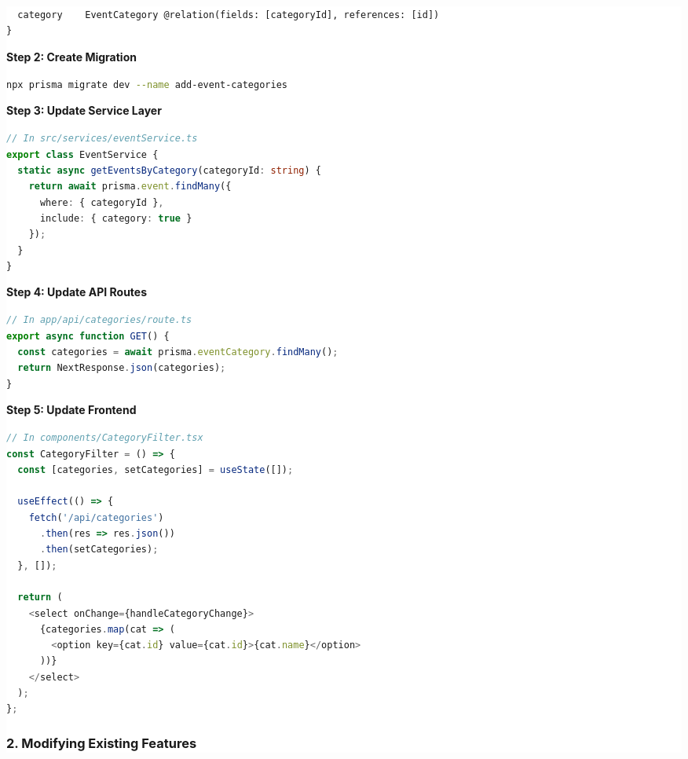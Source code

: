 ```prisma
  category    EventCategory @relation(fields: [categoryId], references: [id])
}
```

**Step 2: Create Migration**
```bash
npx prisma migrate dev --name add-event-categories
```

**Step 3: Update Service Layer**
```typescript
// In src/services/eventService.ts
export class EventService {
  static async getEventsByCategory(categoryId: string) {
    return await prisma.event.findMany({
      where: { categoryId },
      include: { category: true }
    });
  }
}
```

**Step 4: Update API Routes**
```typescript
// In app/api/categories/route.ts
export async function GET() {
  const categories = await prisma.eventCategory.findMany();
  return NextResponse.json(categories);
}
```

**Step 5: Update Frontend**
```typescript
// In components/CategoryFilter.tsx
const CategoryFilter = () => {
  const [categories, setCategories] = useState([]);
  
  useEffect(() => {
    fetch('/api/categories')
      .then(res => res.json())
      .then(setCategories);
  }, []);
  
  return (
    <select onChange={handleCategoryChange}>
      {categories.map(cat => (
        <option key={cat.id} value={cat.id}>{cat.name}</option>
      ))}
    </select>
  );
};
```

### **2. Modifying Existing Features**
